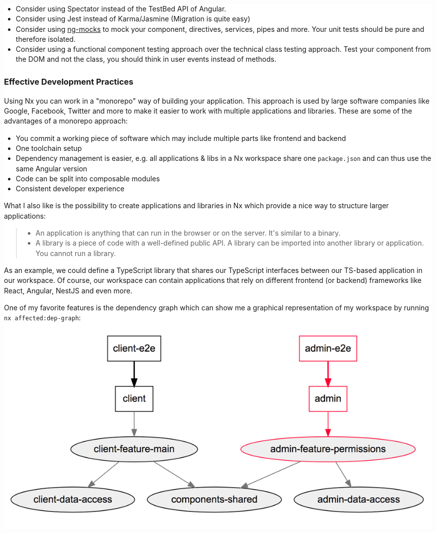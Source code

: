 * Consider using Spectator instead of the TestBed API of Angular.
* Consider using Jest instead of Karma/Jasmine (Migration is quite easy)
* Consider using [ng-mocks](https://www.npmjs.com/package/ng-mocks) to mock your component, directives, services, pipes and more. Your unit tests should be pure and therefore isolated. 
* Consider using a functional component testing approach over the technical class testing approach. Test your component from the DOM and not the class, you should think in user events instead of methods.

### Effective Development Practices

Using Nx you can work in a "monorepo" way of building your application. This approach is used by large software companies like Google, Facebook, Twitter and more to make it easier to work with multiple applications and libraries. These are some of the advantages of a monorepo approach:

* You commit a working piece of software which may include multiple parts like frontend and backend
* One toolchain setup
* Dependency management is easier, e.g. all applications & libs in a Nx workspace share one `package.json` and can thus use the same Angular version
* Code can be split into composable modules
* Consistent developer experience

What I also like is the possibility to create applications and libraries in Nx which provide a nice way to structure larger applications: 

>    * An application is anything that can run in the browser or on the server. It's similar to a binary.
>    * A library is a piece of code with a well-defined public API. A library can be imported into another library or application. You cannot run a library.

As an example, we could define a TypeScript library that shares our TypeScript interfaces between our TS-based application in our workspace. Of course, our workspace can contain applications that rely on different frontend (or backend) frameworks like React, Angular, NestJS and even more.

One of my favorite features is the dependency graph which can show me a graphical representation of my workspace by running `nx affected:dep-graph`: 

![Angular Nx Dependency Graph](./nx-dep-graph.png)
